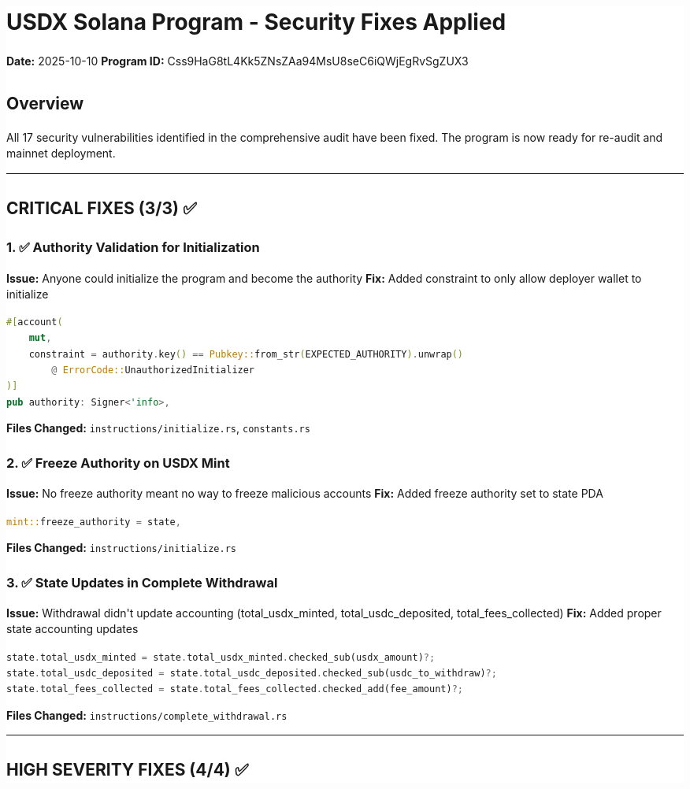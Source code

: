 # USDX Solana Program - Security Fixes Applied

**Date:** 2025-10-10
**Program ID:** Css9HaG8tL4Kk5ZNsZAa94MsU8seC6iQWjEgRvSgZUX3

## Overview

All 17 security vulnerabilities identified in the comprehensive audit have been fixed. The program is now ready for re-audit and mainnet deployment.

---

## CRITICAL FIXES (3/3) ✅

### 1. ✅ Authority Validation for Initialization
**Issue:** Anyone could initialize the program and become the authority
**Fix:** Added constraint to only allow deployer wallet to initialize
```rust
#[account(
    mut,
    constraint = authority.key() == Pubkey::from_str(EXPECTED_AUTHORITY).unwrap()
        @ ErrorCode::UnauthorizedInitializer
)]
pub authority: Signer<'info>,
```
**Files Changed:** `instructions/initialize.rs`, `constants.rs`

### 2. ✅ Freeze Authority on USDX Mint
**Issue:** No freeze authority meant no way to freeze malicious accounts
**Fix:** Added freeze authority set to state PDA
```rust
mint::freeze_authority = state,
```
**Files Changed:** `instructions/initialize.rs`

### 3. ✅ State Updates in Complete Withdrawal
**Issue:** Withdrawal didn't update accounting (total_usdx_minted, total_usdc_deposited, total_fees_collected)
**Fix:** Added proper state accounting updates
```rust
state.total_usdx_minted = state.total_usdx_minted.checked_sub(usdx_amount)?;
state.total_usdc_deposited = state.total_usdc_deposited.checked_sub(usdc_to_withdraw)?;
state.total_fees_collected = state.total_fees_collected.checked_add(fee_amount)?;
```
**Files Changed:** `instructions/complete_withdrawal.rs`

---

## HIGH SEVERITY FIXES (4/4) ✅
